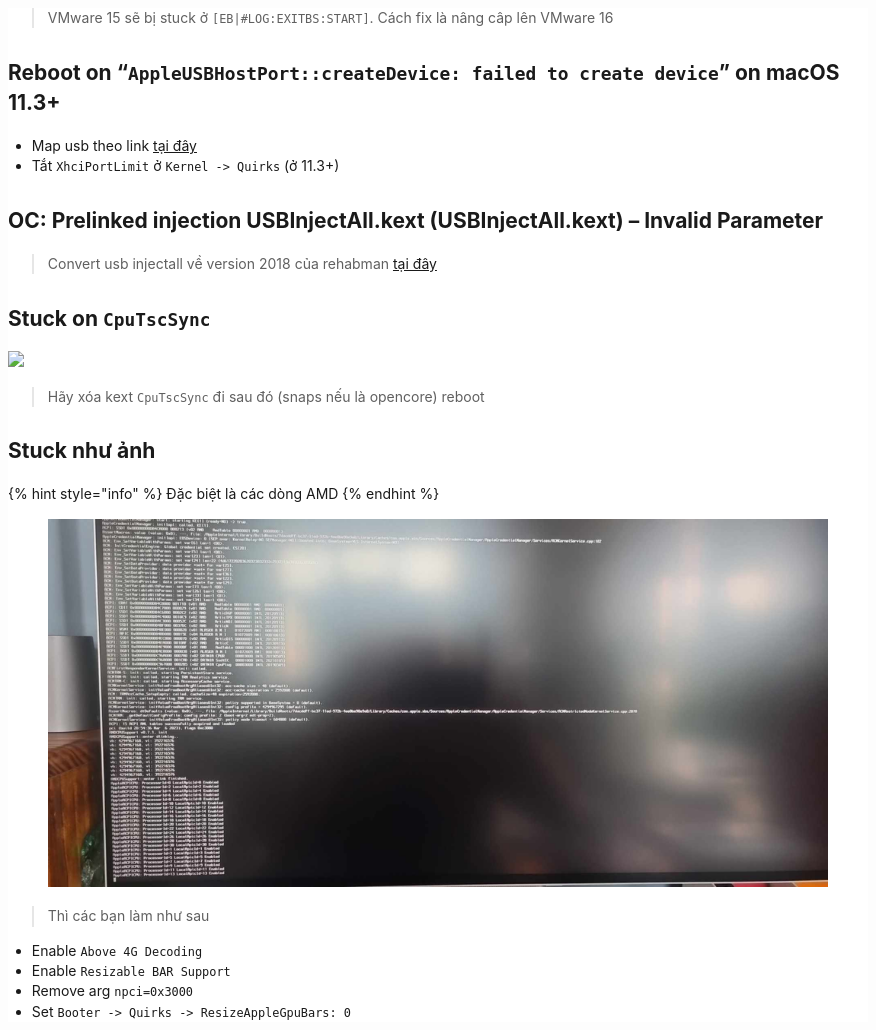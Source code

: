 > VMware 15 sẽ bị stuck ở `[EB|#LOG:EXITBS:START]`. Cách fix là nâng câp lên VMware 16

## Reboot on “`AppleUSBHostPort::createDevice: failed to create device`” on macOS 11.3+

* Map usb theo link [tại đây](https://app.gitbook.com/s/auskGAp5wYbI1xQWn4YZ/usb-fix/map-usb)
* Tắt `XhciPortLimit` ở `Kernel -> Quirks` (ở 11.3+)

## OC: Prelinked injection USBInjectAll.kext (USBInjectAll.kext) – Invalid Parameter

> Convert usb injectall về version 2018 của rehabman [tại đây](https://bitbucket.org/RehabMan/os-x-usb-inject-all/downloads/RehabMan-USBInjectAll-2018-1108.zip)

## Stuck on `CpuTscSync`

![](https://i.imgur.com/YtYrwMa.jpg)

> Hãy xóa kext `CpuTscSync` đi sau đó (snaps nếu là opencore) reboot

## Stuck như ảnh

{% hint style="info" %}
Đặc biệt là các dòng AMD
{% endhint %}

<figure><img src="../.gitbook/assets/358004841_250890760902365_114690454589459202_n.jpg" alt=""><figcaption></figcaption></figure>

> Thì các bạn làm như sau

* Enable `Above 4G Decoding`
* Enable `Resizable BAR Support`
* Remove arg `npci=0x3000`
* Set `Booter -> Quirks -> ResizeAppleGpuBars: 0`
